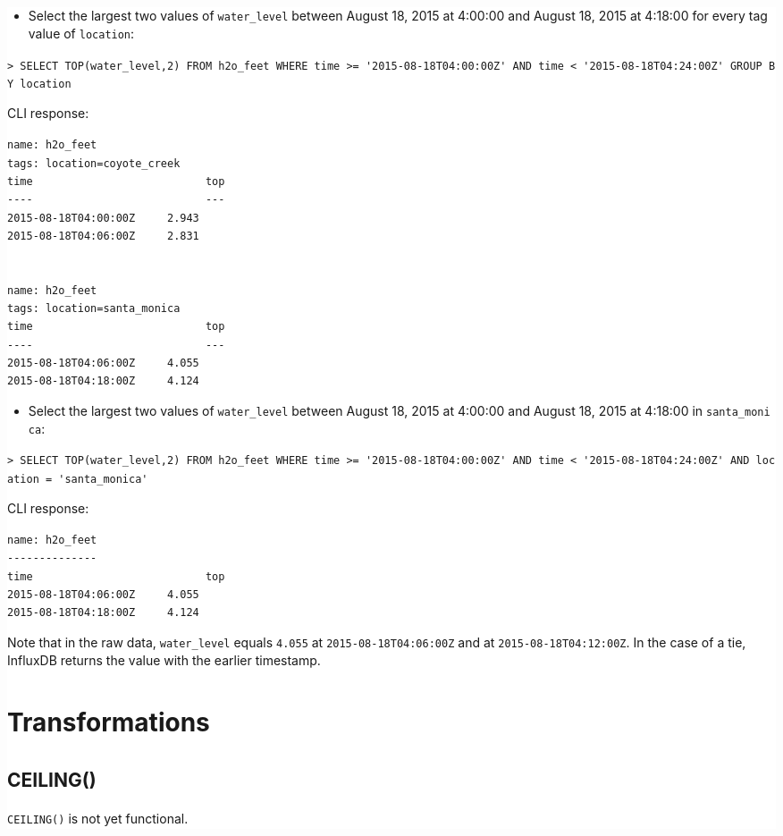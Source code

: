 * Select the largest two values of `water_level` between August 18, 2015 at 4:00:00 and August 18, 2015 at 4:18:00 for every tag value of `location`:

```
> SELECT TOP(water_level,2) FROM h2o_feet WHERE time >= '2015-08-18T04:00:00Z' AND time < '2015-08-18T04:24:00Z' GROUP BY location
```

CLI response:

```
name: h2o_feet
tags: location=coyote_creek
time                           top
----                           ---
2015-08-18T04:00:00Z     2.943
2015-08-18T04:06:00Z     2.831


name: h2o_feet
tags: location=santa_monica
time                           top
----                           ---
2015-08-18T04:06:00Z     4.055
2015-08-18T04:18:00Z     4.124
```

* Select the largest two values of `water_level` between August 18, 2015 at 4:00:00 and August 18, 2015 at 4:18:00 in `santa_monica`:

```
> SELECT TOP(water_level,2) FROM h2o_feet WHERE time >= '2015-08-18T04:00:00Z' AND time < '2015-08-18T04:24:00Z' AND location = 'santa_monica'
```

CLI response:

```
name: h2o_feet
--------------
time                           top
2015-08-18T04:06:00Z     4.055
2015-08-18T04:18:00Z     4.124
```

Note that in the raw data, `water_level` equals `4.055` at `2015-08-18T04:06:00Z` and at `2015-08-18T04:12:00Z`. In the case of a tie, InfluxDB returns the value with the earlier timestamp.

# **Transformations**

## **CEILING\(\)**

`CEILING()` is not yet functional.


